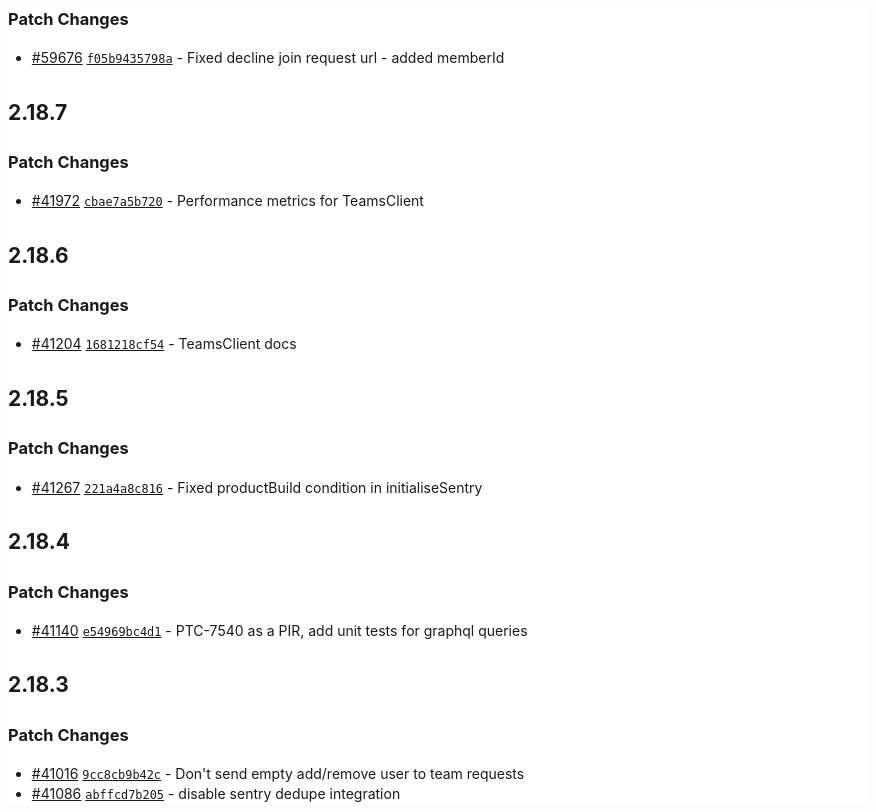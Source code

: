 ### Patch Changes

- [#59676](https://stash.atlassian.com/projects/CONFCLOUD/repos/confluence-frontend/pull-requests/59676)
  [`f05b9435798a`](https://stash.atlassian.com/projects/CONFCLOUD/repos/confluence-frontend/commits/f05b9435798a) -
  Fixed decline join request url - added memberId

## 2.18.7

### Patch Changes

- [#41972](https://bitbucket.org/atlassian/atlassian-frontend/pull-requests/41972)
  [`cbae7a5b720`](https://bitbucket.org/atlassian/atlassian-frontend/commits/cbae7a5b720) -
  Performance metrics for TeamsClient

## 2.18.6

### Patch Changes

- [#41204](https://bitbucket.org/atlassian/atlassian-frontend/pull-requests/41204)
  [`1681218cf54`](https://bitbucket.org/atlassian/atlassian-frontend/commits/1681218cf54) -
  TeamsClient docs

## 2.18.5

### Patch Changes

- [#41267](https://bitbucket.org/atlassian/atlassian-frontend/pull-requests/41267)
  [`221a4a8c816`](https://bitbucket.org/atlassian/atlassian-frontend/commits/221a4a8c816) - Fixed
  productBuild condition in initialiseSentry

## 2.18.4

### Patch Changes

- [#41140](https://bitbucket.org/atlassian/atlassian-frontend/pull-requests/41140)
  [`e54969bc4d1`](https://bitbucket.org/atlassian/atlassian-frontend/commits/e54969bc4d1) - PTC-7540
  as a PIR, add unit tests for graphql queries

## 2.18.3

### Patch Changes

- [#41016](https://bitbucket.org/atlassian/atlassian-frontend/pull-requests/41016)
  [`9cc8cb9b42c`](https://bitbucket.org/atlassian/atlassian-frontend/commits/9cc8cb9b42c) - Don't
  send empty add/remove user to team requests
- [#41086](https://bitbucket.org/atlassian/atlassian-frontend/pull-requests/41086)
  [`abffcd7b205`](https://bitbucket.org/atlassian/atlassian-frontend/commits/abffcd7b205) - disable
  sentry dedupe integration
